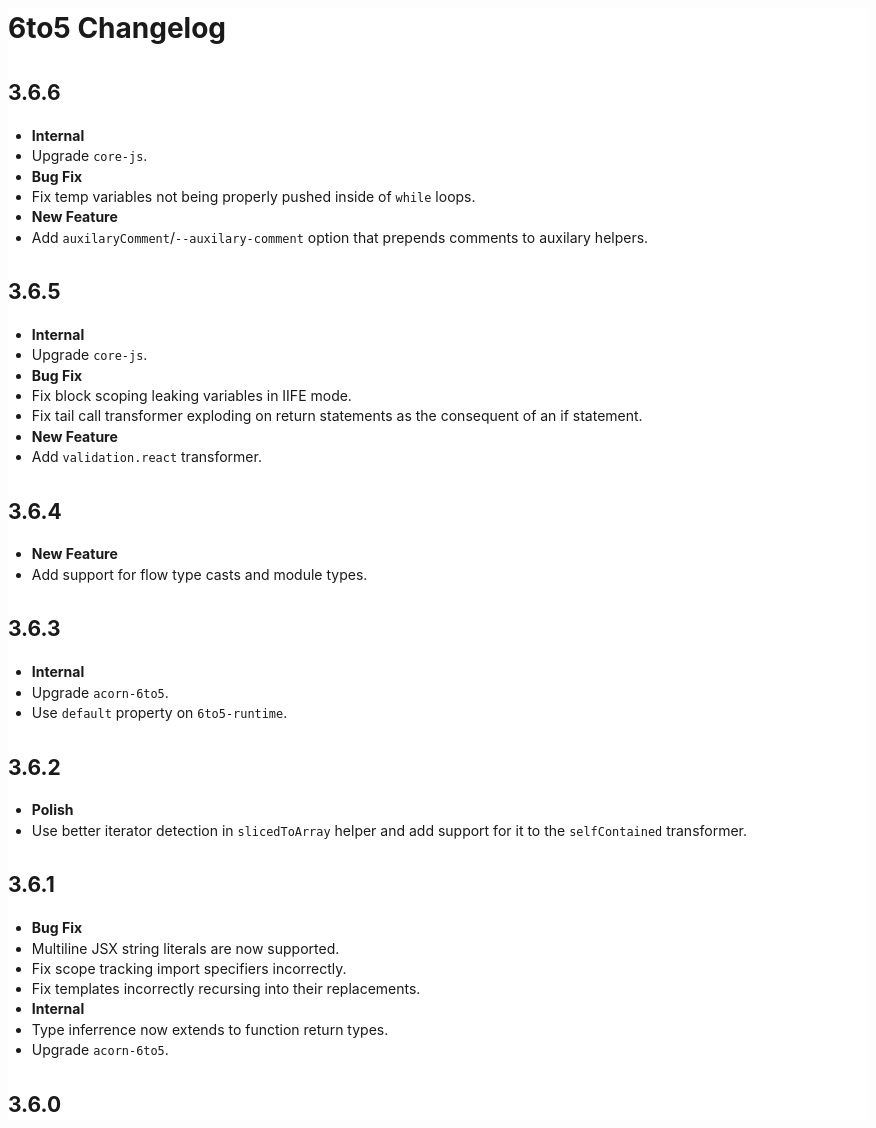 # 6to5 Changelog

## 3.6.6

 * **Internal**
  * Upgrade `core-js`.
 * **Bug Fix**
  * Fix temp variables not being properly pushed inside of `while` loops.
 * **New Feature**
  * Add `auxilaryComment`/`--auxilary-comment` option that prepends comments to auxilary helpers.

## 3.6.5

 * **Internal**
  * Upgrade `core-js`.
 * **Bug Fix**
  * Fix block scoping leaking variables in IIFE mode.
  * Fix tail call transformer exploding on return statements as the consequent of an if statement.
 * **New Feature**
  * Add `validation.react` transformer.

## 3.6.4

 * **New Feature**
  * Add support for flow type casts and module types.

## 3.6.3

 * **Internal**
  * Upgrade `acorn-6to5`.
  * Use `default` property on `6to5-runtime`.

## 3.6.2

 * **Polish**
  * Use better iterator detection in `slicedToArray` helper and add support for it to the `selfContained` transformer.

## 3.6.1

 * **Bug Fix**
  * Multiline JSX string literals are now supported.
  * Fix scope tracking import specifiers incorrectly.
  * Fix templates incorrectly recursing into their replacements.
 * **Internal**
  * Type inferrence now extends to function return types.
  * Upgrade `acorn-6to5`.

## 3.6.0
